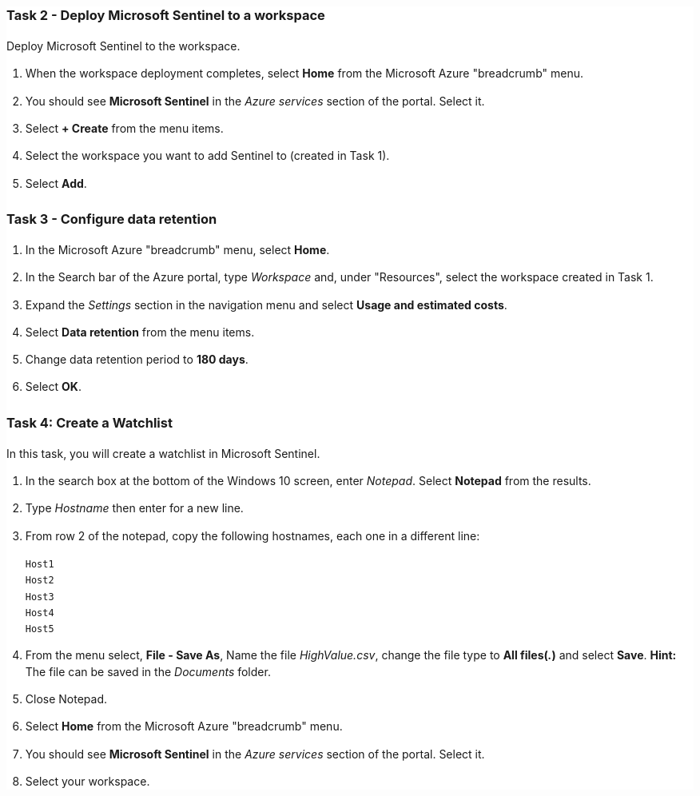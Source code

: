 ### Task 2 - Deploy Microsoft Sentinel to a workspace

Deploy Microsoft Sentinel to the workspace.

1. When the workspace deployment completes, select **Home** from the Microsoft Azure "breadcrumb" menu.

1. You should see **Microsoft Sentinel** in the *Azure services* section of the portal. Select it.

1. Select **+ Create** from the menu items.

1. Select the workspace you want to add Sentinel to (created in Task 1).

1. Select **Add**.

### Task 3 - Configure data retention

1. In the Microsoft Azure "breadcrumb" menu, select **Home**.

1. In the Search bar of the Azure portal, type *Workspace* and, under "Resources", select the workspace created in Task 1.

1. Expand the *Settings* section in the navigation menu and select **Usage and estimated costs**.

1. Select **Data retention** from the menu items.

1. Change data retention period to **180 days**.

1. Select **OK**.

### Task 4: Create a Watchlist

In this task, you will create a watchlist in Microsoft Sentinel.

1. In the search box at the bottom of the Windows 10 screen, enter *Notepad*. Select **Notepad** from the results.

1. Type *Hostname* then enter for a new line.

1. From row 2 of the notepad, copy the following hostnames, each one in a different line:

    ```Notepad
    Host1
    Host2
    Host3
    Host4
    Host5
    ```

1. From the menu select, **File - Save As**, Name the file *HighValue.csv*, change the file type to **All files(*.*)** and select **Save**. **Hint:** The file can be saved in the *Documents* folder.

1. Close Notepad.

1. Select **Home** from the Microsoft Azure "breadcrumb" menu.

1. You should see **Microsoft Sentinel** in the *Azure services* section of the portal. Select it.

1. Select your workspace.
   